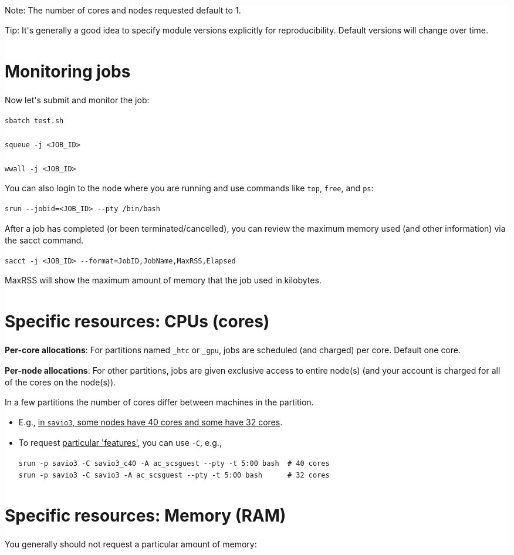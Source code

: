 Note: The number of cores and nodes requested default to 1.

Tip: It's generally a good idea to specify module versions explicitly for reproducibility.
Default versions will change over time.

# Monitoring jobs

Now let's submit and monitor the job:

```
sbatch test.sh

squeue -j <JOB_ID>

wwall -j <JOB_ID>
```


You can also login to the node where you are running and use commands like `top`, `free`, and `ps`:

```
srun --jobid=<JOB_ID> --pty /bin/bash
```

After a job has completed (or been terminated/cancelled), you can review the maximum memory used (and other information) via the sacct command.

```
sacct -j <JOB_ID> --format=JobID,JobName,MaxRSS,Elapsed
```

MaxRSS will show the maximum amount of memory that the job used in kilobytes.

# Specific resources: CPUs (cores)

**Per-core allocations**: For partitions named `_htc` or `_gpu`, jobs are scheduled (and charged) per core. Default one core.

**Per-node allocations**: For other partitions, jobs are given exclusive access to entire node(s) (and your account is charged for all of the cores on the node(s)).

In a few partitions the number of cores differ between machines in the partition. 

  - E.g., [in `savio3`, some nodes have 40 cores and some have 32 cores](https://docs-research-it.berkeley.edu/services/high-performance-computing/user-guide/hardware-config/).
  - To request [particular 'features'](https://docs-research-it.berkeley.edu/services/high-performance-computing/user-guide/running-your-jobs/scheduler-config/), you can use `-C`, e.g.,
  
    ```
    srun -p savio3 -C savio3_c40 -A ac_scsguest --pty -t 5:00 bash  # 40 cores
    srun -p savio3 -C savio3 -A ac_scsguest --pty -t 5:00 bash      # 32 cores
    ```

# Specific resources: Memory (RAM)

You generally should not request a particular amount of memory:
 